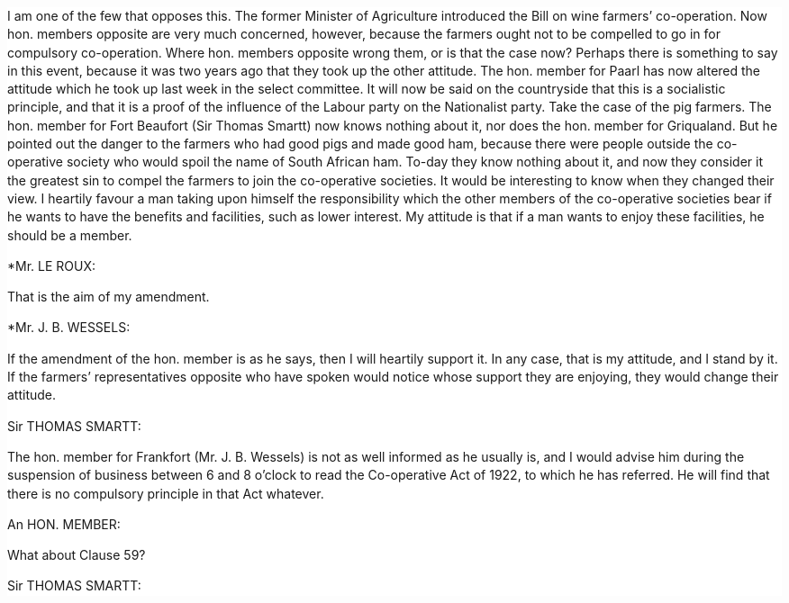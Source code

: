 <p>I am one of the few that opposes this. The former Minister of Agriculture introduced the Bill on wine farmers&#x2019; co-operation. Now hon. members opposite are very much concerned, however, because the farmers ought not to be compelled to go in for compulsory co-operation. Where hon. members opposite wrong them, or is that the case now&#x003F; Perhaps there is something to say in this event, because it was two years ago that they took up the other attitude. The hon. member for Paarl has now altered the attitude which he took up last week in the select committee. It will now be said on the countryside that this is a socialistic principle, and that it is a proof of the influence of the Labour party on the Nationalist party. Take the case of the pig farmers. The hon. member for Fort Beaufort (Sir Thomas Smartt) now knows nothing about it, nor does the hon. member for Griqualand. But he pointed out the danger to the farmers who had good pigs and made good ham, because there were people outside the co-operative society who would spoil the name of South African ham. To-day they know nothing about it, and now they consider it the greatest sin to compel the farmers to join the co-operative societies. It would be interesting to know when they changed their view. I heartily favour a man taking upon himself the responsibility which the other members of the co-operative societies bear if he wants to have the benefits and facilities, such as lower interest. My attitude is that if a man wants to enjoy these facilities, he should be a member.</p>

</speech>

<speech by="#le_roux">

<from>*Mr. <person refersTo="hansard_za">LE ROUX</person>:</from>

<p>That is the aim of my amendment.</p>

</speech>

<speech by="#wessels">

<from>*Mr. <person refersTo="hansard_za">J. B. WESSELS</person>:</from>

<p>If the amendment of the hon. member is as he says, then I will heartily support it. In any case, that is my attitude, and I stand by it. If the farmers&#x2019; representatives opposite who have spoken would notice whose support they are enjoying, they would change their attitude.</p>

</speech>

<speech by="#thomas_smartt">

<from>Sir <person refersTo="hansard_za">THOMAS SMARTT</person>:</from>

<p>The hon. member for Frankfort (Mr. J. B. Wessels) is not as well informed as he usually is, and I would advise him during the suspension of business between 6 and 8 o&#x2019;clock to read the Co-operative Act of 1922, to which he has referred. He will find that there is no compulsory principle in that Act whatever.</p>

</speech>

<speech by="#hon_member">

<from>An <person refersTo="hansard_za">HON. MEMBER</person>:</from>

<p>What about Clause 59&#x003F;</p>

</speech>

<speech by="#thomas_smartt">

<from>Sir <person refersTo="hansard_za">THOMAS SMARTT</person>:</from>
